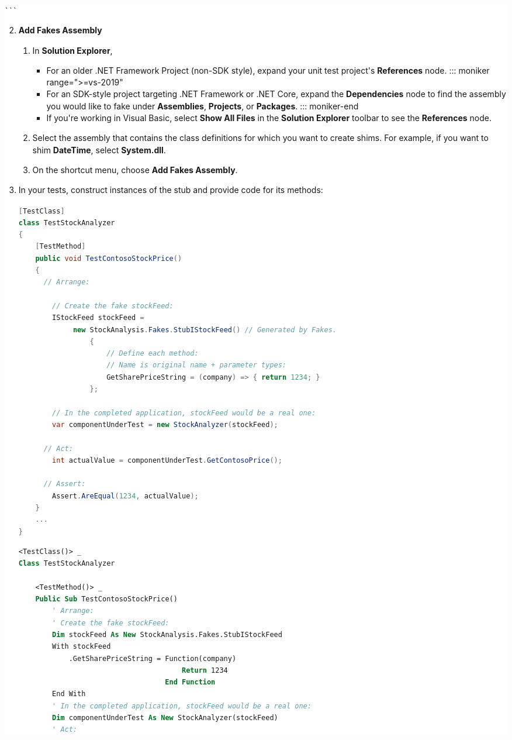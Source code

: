     ```

2. **Add Fakes Assembly**

   1. In **Solution Explorer**, 
       - For an older .NET Framework Project (non-SDK style), expand your unit test project's **References** node.
       ::: moniker range=">=vs-2019"
       - For an SDK-style project targeting .NET Framework or .NET Core, expand the **Dependencies** node to find the assembly you would like to fake under **Assemblies**, **Projects**, or **Packages**.
       ::: moniker-end
       - If you're working in Visual Basic, select **Show All Files** in the **Solution Explorer** toolbar to see the **References** node.
   2. Select the assembly that contains the class definitions for which you want to create shims. For example, if you want to shim **DateTime**, select **System.dll**.

   3. On the shortcut menu, choose **Add Fakes Assembly**.

3. In your tests, construct instances of the stub and provide code for its methods:

    ```csharp
    [TestClass]
    class TestStockAnalyzer
    {
        [TestMethod]
        public void TestContosoStockPrice()
        {
          // Arrange:

            // Create the fake stockFeed:
            IStockFeed stockFeed =
                 new StockAnalysis.Fakes.StubIStockFeed() // Generated by Fakes.
                     {
                         // Define each method:
                         // Name is original name + parameter types:
                         GetSharePriceString = (company) => { return 1234; }
                     };

            // In the completed application, stockFeed would be a real one:
            var componentUnderTest = new StockAnalyzer(stockFeed);

          // Act:
            int actualValue = componentUnderTest.GetContosoPrice();

          // Assert:
            Assert.AreEqual(1234, actualValue);
        }
        ...
    }
    ```

    ```vb
    <TestClass()> _
    Class TestStockAnalyzer

        <TestMethod()> _
        Public Sub TestContosoStockPrice()
            ' Arrange:
            ' Create the fake stockFeed:
            Dim stockFeed As New StockAnalysis.Fakes.StubIStockFeed
            With stockFeed
                .GetSharePriceString = Function(company)
                                           Return 1234
                                       End Function
            End With
            ' In the completed application, stockFeed would be a real one:
            Dim componentUnderTest As New StockAnalyzer(stockFeed)
            ' Act: